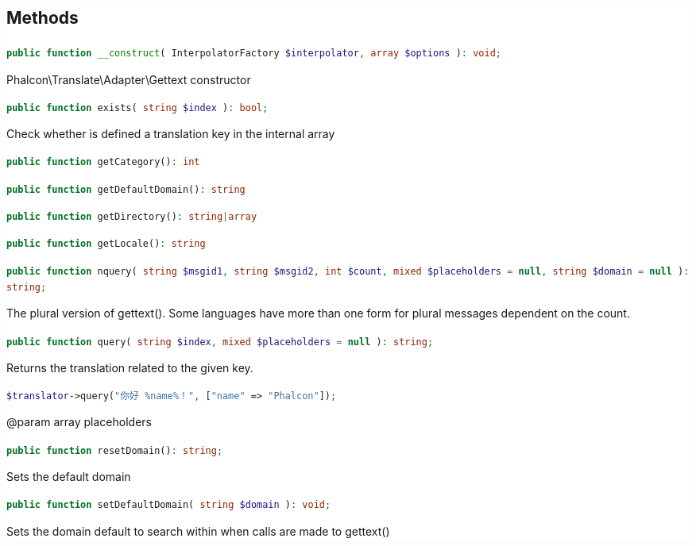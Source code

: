 ## Methods
```php
public function __construct( InterpolatorFactory $interpolator, array $options ): void;
```
Phalcon\Translate\Adapter\Gettext constructor


```php
public function exists( string $index ): bool;
```
Check whether is defined a translation key in the internal array


```php
public function getCategory(): int
```


```php
public function getDefaultDomain(): string
```


```php
public function getDirectory(): string|array
```


```php
public function getLocale(): string
```


```php
public function nquery( string $msgid1, string $msgid2, int $count, mixed $placeholders = null, string $domain = null ): string;
```
The plural version of gettext().
Some languages have more than one form for plural messages dependent on
the count.


```php
public function query( string $index, mixed $placeholders = null ): string;
```
Returns the translation related to the given key.

```php
$translator->query("你好 %name%！", ["name" => "Phalcon"]);
```

@param array   placeholders


```php
public function resetDomain(): string;
```
Sets the default domain


```php
public function setDefaultDomain( string $domain ): void;
```
Sets the domain default to search within when calls are made to gettext()
